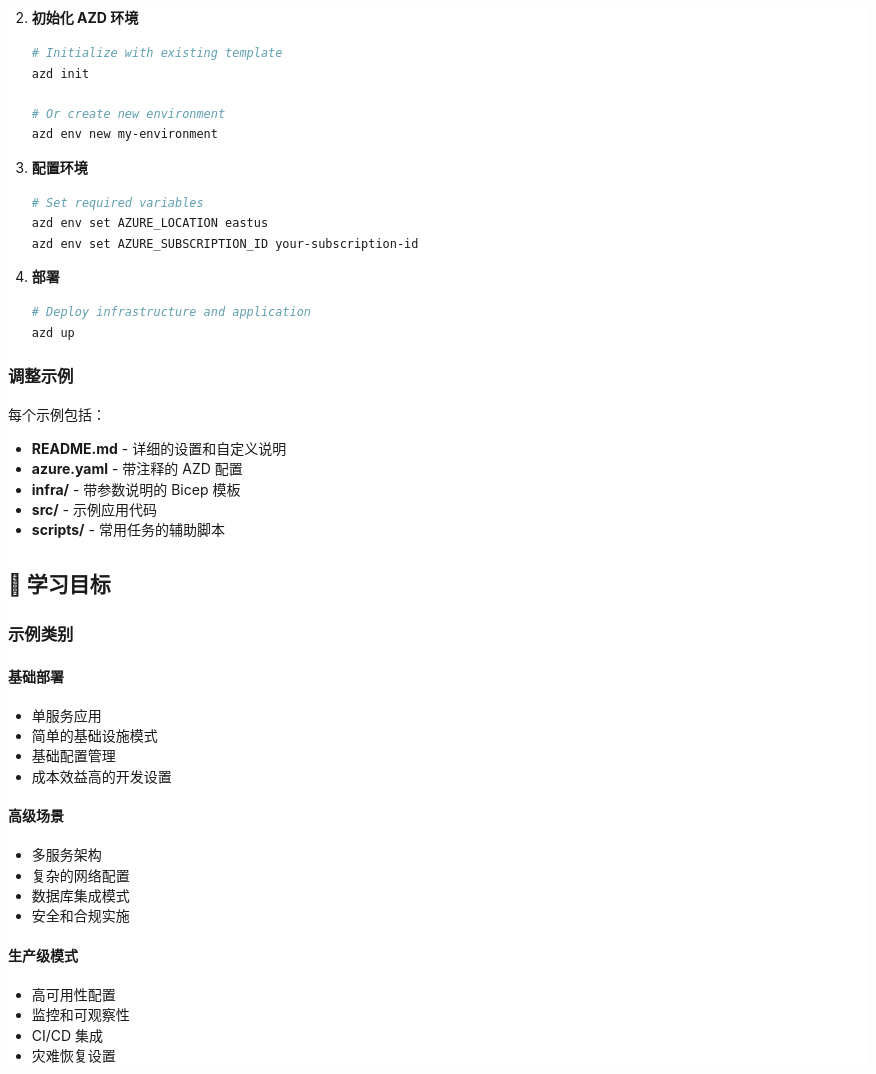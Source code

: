 2. **初始化 AZD 环境**
   ```bash
   # Initialize with existing template
   azd init
   
   # Or create new environment
   azd env new my-environment
   ```

3. **配置环境**
   ```bash
   # Set required variables
   azd env set AZURE_LOCATION eastus
   azd env set AZURE_SUBSCRIPTION_ID your-subscription-id
   ```

4. **部署**
   ```bash
   # Deploy infrastructure and application
   azd up
   ```

### 调整示例

每个示例包括：
- **README.md** - 详细的设置和自定义说明
- **azure.yaml** - 带注释的 AZD 配置
- **infra/** - 带参数说明的 Bicep 模板
- **src/** - 示例应用代码
- **scripts/** - 常用任务的辅助脚本

## 🎯 学习目标

### 示例类别

#### **基础部署**
- 单服务应用
- 简单的基础设施模式
- 基础配置管理
- 成本效益高的开发设置

#### **高级场景**
- 多服务架构
- 复杂的网络配置
- 数据库集成模式
- 安全和合规实施

#### **生产级模式**
- 高可用性配置
- 监控和可观察性
- CI/CD 集成
- 灾难恢复设置
